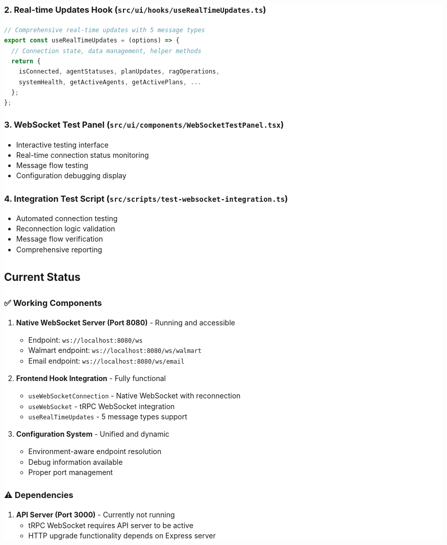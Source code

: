 
### 2. Real-time Updates Hook (`src/ui/hooks/useRealTimeUpdates.ts`)
```typescript
// Comprehensive real-time updates with 5 message types
export const useRealTimeUpdates = (options) => {
  // Connection state, data management, helper methods
  return {
    isConnected, agentStatuses, planUpdates, ragOperations, 
    systemHealth, getActiveAgents, getActivePlans, ...
  };
};
```

### 3. WebSocket Test Panel (`src/ui/components/WebSocketTestPanel.tsx`)
- Interactive testing interface
- Real-time connection status monitoring
- Message flow testing
- Configuration debugging display

### 4. Integration Test Script (`src/scripts/test-websocket-integration.ts`)
- Automated connection testing
- Reconnection logic validation
- Message flow verification
- Comprehensive reporting

## Current Status

### ✅ Working Components
1. **Native WebSocket Server (Port 8080)** - Running and accessible
   - Endpoint: `ws://localhost:8080/ws`
   - Walmart endpoint: `ws://localhost:8080/ws/walmart`
   - Email endpoint: `ws://localhost:8080/ws/email`

2. **Frontend Hook Integration** - Fully functional
   - `useWebSocketConnection` - Native WebSocket with reconnection
   - `useWebSocket` - tRPC WebSocket integration
   - `useRealTimeUpdates` - 5 message types support

3. **Configuration System** - Unified and dynamic
   - Environment-aware endpoint resolution
   - Debug information available
   - Proper port management

### ⚠️ Dependencies
1. **API Server (Port 3000)** - Currently not running
   - tRPC WebSocket requires API server to be active
   - HTTP upgrade functionality depends on Express server
